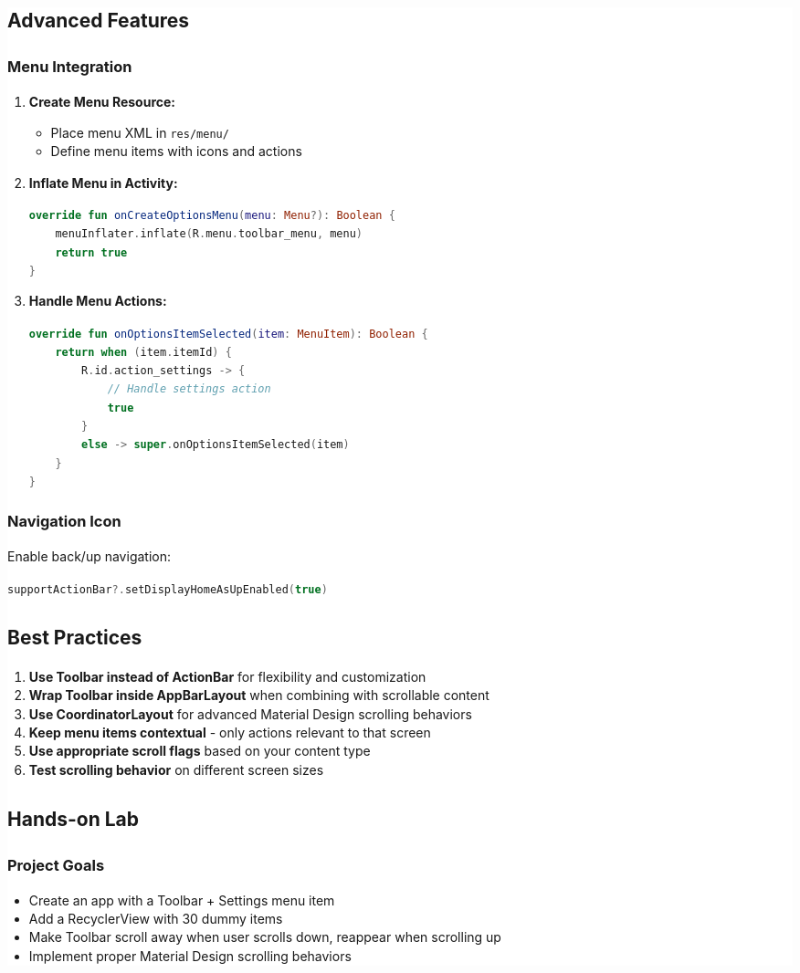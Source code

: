 ## Advanced Features

### Menu Integration

1. **Create Menu Resource:**
   - Place menu XML in `res/menu/`
   - Define menu items with icons and actions

2. **Inflate Menu in Activity:**
   ```kotlin
   override fun onCreateOptionsMenu(menu: Menu?): Boolean {
       menuInflater.inflate(R.menu.toolbar_menu, menu)
       return true
   }
   ```

3. **Handle Menu Actions:**
   ```kotlin
   override fun onOptionsItemSelected(item: MenuItem): Boolean {
       return when (item.itemId) {
           R.id.action_settings -> {
               // Handle settings action
               true
           }
           else -> super.onOptionsItemSelected(item)
       }
   }
   ```

### Navigation Icon

Enable back/up navigation:
```kotlin
supportActionBar?.setDisplayHomeAsUpEnabled(true)
```

## Best Practices

1. **Use Toolbar instead of ActionBar** for flexibility and customization
2. **Wrap Toolbar inside AppBarLayout** when combining with scrollable content
3. **Use CoordinatorLayout** for advanced Material Design scrolling behaviors
4. **Keep menu items contextual** - only actions relevant to that screen
5. **Use appropriate scroll flags** based on your content type
6. **Test scrolling behavior** on different screen sizes

## Hands-on Lab

### Project Goals
- Create an app with a Toolbar + Settings menu item
- Add a RecyclerView with 30 dummy items
- Make Toolbar scroll away when user scrolls down, reappear when scrolling up
- Implement proper Material Design scrolling behaviors
